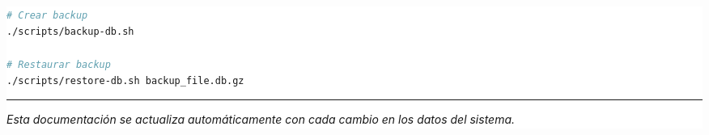 ```bash
# Crear backup
./scripts/backup-db.sh

# Restaurar backup
./scripts/restore-db.sh backup_file.db.gz
```

---

*Esta documentación se actualiza automáticamente con cada cambio en los datos del sistema.* 